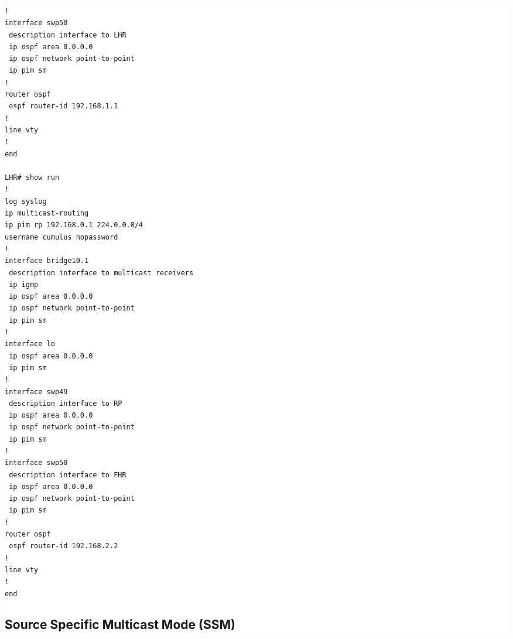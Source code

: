     !
    interface swp50
     description interface to LHR
     ip ospf area 0.0.0.0
     ip ospf network point-to-point
     ip pim sm
    !
    router ospf
     ospf router-id 192.168.1.1
    !
    line vty
    !
    end

    LHR# show run
    !
    log syslog
    ip multicast-routing
    ip pim rp 192.168.0.1 224.0.0.0/4
    username cumulus nopassword
    !
    interface bridge10.1
     description interface to multicast receivers
     ip igmp
     ip ospf area 0.0.0.0
     ip ospf network point-to-point
     ip pim sm
    !
    interface lo
     ip ospf area 0.0.0.0
     ip pim sm
    !
    interface swp49
     description interface to RP
     ip ospf area 0.0.0.0
     ip ospf network point-to-point
     ip pim sm
    !
    interface swp50
     description interface to FHR
     ip ospf area 0.0.0.0
     ip ospf network point-to-point
     ip pim sm
    !
    router ospf
     ospf router-id 192.168.2.2
    !
    line vty
    !
    end

## <span>Source Specific Multicast Mode (SSM)</span>
